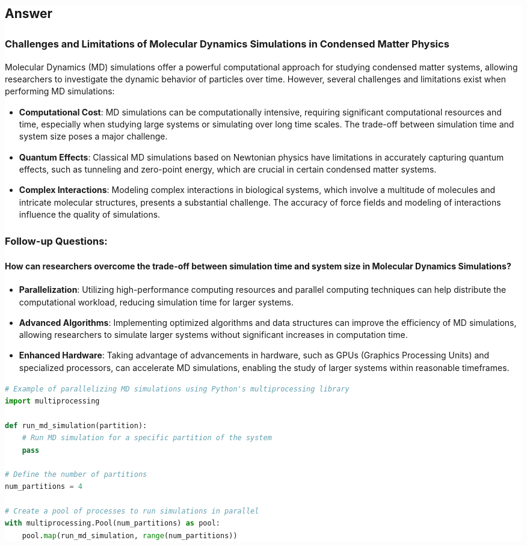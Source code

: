 ## Answer

### Challenges and Limitations of Molecular Dynamics Simulations in Condensed Matter Physics

Molecular Dynamics (MD) simulations offer a powerful computational approach for studying condensed matter systems, allowing researchers to investigate the dynamic behavior of particles over time. However, several challenges and limitations exist when performing MD simulations:

- **Computational Cost**: MD simulations can be computationally intensive, requiring significant computational resources and time, especially when studying large systems or simulating over long time scales. The trade-off between simulation time and system size poses a major challenge.

- **Quantum Effects**: Classical MD simulations based on Newtonian physics have limitations in accurately capturing quantum effects, such as tunneling and zero-point energy, which are crucial in certain condensed matter systems.

- **Complex Interactions**: Modeling complex interactions in biological systems, which involve a multitude of molecules and intricate molecular structures, presents a substantial challenge. The accuracy of force fields and modeling of interactions influence the quality of simulations.

### Follow-up Questions:

#### How can researchers overcome the trade-off between simulation time and system size in Molecular Dynamics Simulations?

- **Parallelization**: Utilizing high-performance computing resources and parallel computing techniques can help distribute the computational workload, reducing simulation time for larger systems.
  
- **Advanced Algorithms**: Implementing optimized algorithms and data structures can improve the efficiency of MD simulations, allowing researchers to simulate larger systems without significant increases in computation time.
  
- **Enhanced Hardware**: Taking advantage of advancements in hardware, such as GPUs (Graphics Processing Units) and specialized processors, can accelerate MD simulations, enabling the study of larger systems within reasonable timeframes.

```python
# Example of parallelizing MD simulations using Python's multiprocessing library
import multiprocessing

def run_md_simulation(partition):
    # Run MD simulation for a specific partition of the system
    pass

# Define the number of partitions
num_partitions = 4

# Create a pool of processes to run simulations in parallel
with multiprocessing.Pool(num_partitions) as pool:
    pool.map(run_md_simulation, range(num_partitions))
```

